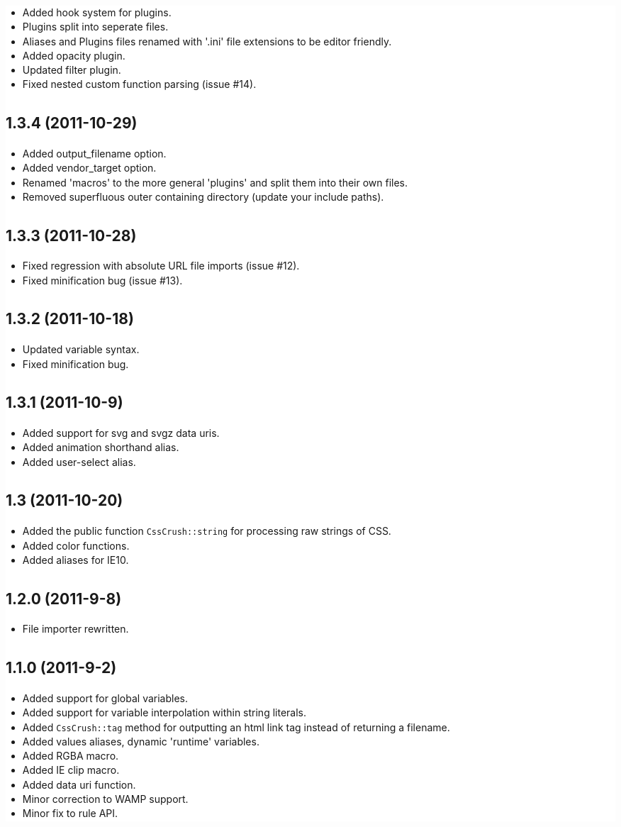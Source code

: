 * Added hook system for plugins.
* Plugins split into seperate files.
* Aliases and Plugins files renamed with '.ini' file extensions to be editor friendly.
* Added opacity plugin.
* Updated filter plugin.
* Fixed nested custom function parsing (issue #14).

## 1.3.4 (2011-10-29)

* Added output_filename option.
* Added vendor_target option.
* Renamed 'macros' to the more general 'plugins' and split them into their own files.
* Removed superfluous outer containing directory (update your include paths).

## 1.3.3 (2011-10-28)

* Fixed regression with absolute URL file imports (issue #12).
* Fixed minification bug (issue #13).

## 1.3.2 (2011-10-18)

* Updated variable syntax.
* Fixed minification bug.

## 1.3.1 (2011-10-9)

* Added support for svg and svgz data uris.
* Added animation shorthand alias.
* Added user-select alias.

## 1.3 (2011-10-20)

* Added the public function `CssCrush::string` for processing raw strings of CSS.
* Added color functions.
* Added aliases for IE10.

## 1.2.0 (2011-9-8)

* File importer rewritten.

## 1.1.0 (2011-9-2)

* Added support for global variables.
* Added support for variable interpolation within string literals.
* Added `CssCrush::tag` method for outputting an html link tag instead of returning a filename.
* Added values aliases, dynamic 'runtime' variables.
* Added RGBA macro.
* Added IE clip macro.
* Added data uri function.
* Minor correction to WAMP support.
* Minor fix to rule API.
